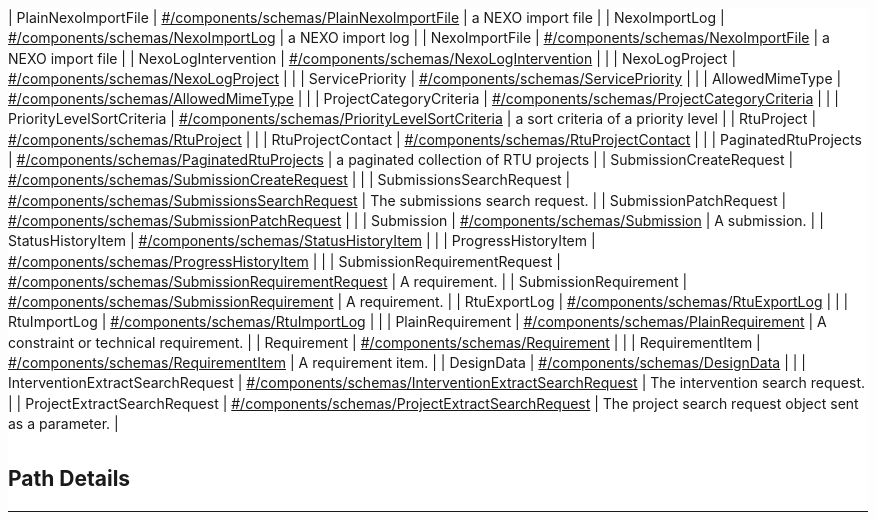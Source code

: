 | PlainNexoImportFile | [#/components/schemas/PlainNexoImportFile](#componentsschemasplainnexoimportfile) | a NEXO import file |
| NexoImportLog | [#/components/schemas/NexoImportLog](#componentsschemasnexoimportlog) | a NEXO import log |
| NexoImportFile | [#/components/schemas/NexoImportFile](#componentsschemasnexoimportfile) | a NEXO import file |
| NexoLogIntervention | [#/components/schemas/NexoLogIntervention](#componentsschemasnexologintervention) | |
| NexoLogProject | [#/components/schemas/NexoLogProject](#componentsschemasnexologproject) | |
| ServicePriority | [#/components/schemas/ServicePriority](#componentsschemasservicepriority) | |
| AllowedMimeType | [#/components/schemas/AllowedMimeType](#componentsschemasallowedmimetype) | |
| ProjectCategoryCriteria | [#/components/schemas/ProjectCategoryCriteria](#componentsschemasprojectcategorycriteria) | |
| PriorityLevelSortCriteria | [#/components/schemas/PriorityLevelSortCriteria](#componentsschemasprioritylevelsortcriteria) | a sort criteria of a priority level |
| RtuProject | [#/components/schemas/RtuProject](#componentsschemasrtuproject) | |
| RtuProjectContact | [#/components/schemas/RtuProjectContact](#componentsschemasrtuprojectcontact) | |
| PaginatedRtuProjects | [#/components/schemas/PaginatedRtuProjects](#componentsschemaspaginatedrtuprojects) | a paginated collection of RTU projects |
| SubmissionCreateRequest | [#/components/schemas/SubmissionCreateRequest](#componentsschemassubmissioncreaterequest) | |
| SubmissionsSearchRequest | [#/components/schemas/SubmissionsSearchRequest](#componentsschemassubmissionssearchrequest) | The submissions search request. |
| SubmissionPatchRequest | [#/components/schemas/SubmissionPatchRequest](#componentsschemassubmissionpatchrequest) | |
| Submission | [#/components/schemas/Submission](#componentsschemassubmission) | A submission. |
| StatusHistoryItem | [#/components/schemas/StatusHistoryItem](#componentsschemasstatushistoryitem) | |
| ProgressHistoryItem | [#/components/schemas/ProgressHistoryItem](#componentsschemasprogresshistoryitem) | |
| SubmissionRequirementRequest | [#/components/schemas/SubmissionRequirementRequest](#componentsschemassubmissionrequirementrequest) | A requirement. |
| SubmissionRequirement | [#/components/schemas/SubmissionRequirement](#componentsschemassubmissionrequirement) | A requirement. |
| RtuExportLog | [#/components/schemas/RtuExportLog](#componentsschemasrtuexportlog) | |
| RtuImportLog | [#/components/schemas/RtuImportLog](#componentsschemasrtuimportlog) | |
| PlainRequirement | [#/components/schemas/PlainRequirement](#componentsschemasplainrequirement) | A constraint or technical requirement. |
| Requirement | [#/components/schemas/Requirement](#componentsschemasrequirement) | |
| RequirementItem | [#/components/schemas/RequirementItem](#componentsschemasrequirementitem) | A requirement item. |
| DesignData | [#/components/schemas/DesignData](#componentsschemasdesigndata) | |
| InterventionExtractSearchRequest | [#/components/schemas/InterventionExtractSearchRequest](#componentsschemasinterventionextractsearchrequest) | The intervention search request. |
| ProjectExtractSearchRequest | [#/components/schemas/ProjectExtractSearchRequest](#componentsschemasprojectextractsearchrequest) | The project search request object sent as a parameter. |

## Path Details

---